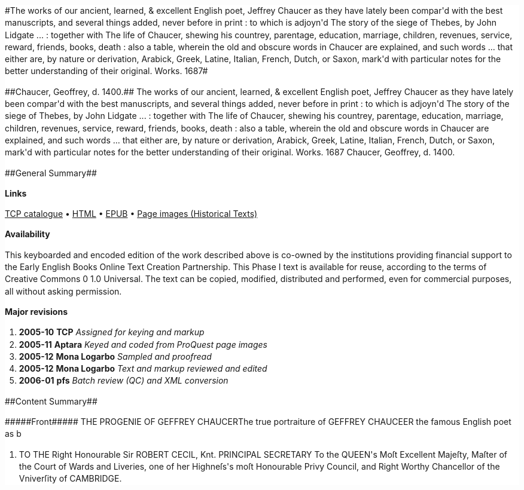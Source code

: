 #The works of our ancient, learned, & excellent English poet, Jeffrey Chaucer as they have lately been compar'd with the best manuscripts, and several things added, never before in print : to which is adjoyn'd The story of the siege of Thebes, by John Lidgate ... : together with The life of Chaucer, shewing his countrey, parentage, education, marriage, children, revenues, service, reward, friends, books, death : also a table, wherein the old and obscure words in Chaucer are explained, and such words ... that either are, by nature or derivation, Arabick, Greek, Latine, Italian, French, Dutch, or Saxon, mark'd with particular notes for the better understanding of their original. Works. 1687#

##Chaucer, Geoffrey, d. 1400.##
The works of our ancient, learned, & excellent English poet, Jeffrey Chaucer as they have lately been compar'd with the best manuscripts, and several things added, never before in print : to which is adjoyn'd The story of the siege of Thebes, by John Lidgate ... : together with The life of Chaucer, shewing his countrey, parentage, education, marriage, children, revenues, service, reward, friends, books, death : also a table, wherein the old and obscure words in Chaucer are explained, and such words ... that either are, by nature or derivation, Arabick, Greek, Latine, Italian, French, Dutch, or Saxon, mark'd with particular notes for the better understanding of their original.
Works. 1687
Chaucer, Geoffrey, d. 1400.

##General Summary##

**Links**

[TCP catalogue](http://www.ota.ox.ac.uk/tcp/)  • 
[HTML](http://tei.it.ox.ac.uk/tcp/Texts-HTML/free/A32/A32749.html)  • 
[EPUB](http://tei.it.ox.ac.uk/tcp/Texts-EPUB/free/A32/A32749.epub) • 
[Page images (Historical Texts)](https://data.historicaltexts.jisc.ac.uk/view?pubId=eebo-11953993e&pageId=eebo-11953993e-51487-1)

**Availability**

This keyboarded and encoded edition of the
	       work described above is co-owned by the institutions
	       providing financial support to the Early English Books
	       Online Text Creation Partnership. This Phase I text is
	       available for reuse, according to the terms of Creative
	       Commons 0 1.0 Universal. The text can be copied,
	       modified, distributed and performed, even for
	       commercial purposes, all without asking permission.

**Major revisions**

1. __2005-10__ __TCP__ *Assigned for keying and markup*
1. __2005-11__ __Aptara__ *Keyed and coded from ProQuest page images*
1. __2005-12__ __Mona Logarbo__ *Sampled and proofread*
1. __2005-12__ __Mona Logarbo__ *Text and markup reviewed and edited*
1. __2006-01__ __pfs__ *Batch review (QC) and XML conversion*

##Content Summary##

#####Front#####
THE PROGENIE OF GEFFREY CHAUCERThe true portraiture of GEFFREY CHAUCEER
the famous English poet as b
1. TO THE
Right Honourable
Sir ROBERT CECIL, Knt.
PRINCIPAL SECRETARY
To the QUEEN's Moſt Excellent Majeſty,
Maſter of the Court of Wards and Liveries, one of
her Highneſs's moſt Honourable Privy Council, and Right Worthy Chancellor
of the Vniverſity of CAMBRIDGE.
